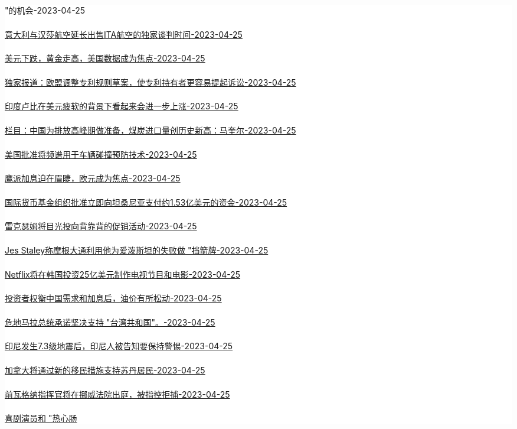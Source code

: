 "的机会-2023-04-25</a><br/><br/><a target=_blank rel=nofollow href="https://www.reuters.com/markets/deals/italy-lufthansa-extend-exclusive-talks-ita-airways-2023-04-24/" >意大利与汉莎航空延长出售ITA航空的独家谈判时间-2023-04-25</a><br/><br/><a target=_blank rel=nofollow href="https://www.reuters.com/markets/commodities/gold-prices-rise-dollar-dip-market-eyes-fed-rate-hike-cues-2023-04-25/" >美元下跌，黄金走高，美国数据成为焦点-2023-04-25</a><br/><br/><a target=_blank rel=nofollow href="https://www.reuters.com/technology/eu-tweaks-draft-patent-rules-making-it-easier-patent-holders-sue-2023-04-24/" >独家报道：欧盟调整专利规则草案，使专利持有者更容易提起诉讼-2023-04-25</a><br/><br/><a target=_blank rel=nofollow href="https://www.reuters.com/markets/currencies/india-rupee-rupee-looks-rise-further-back-dollar-weakness-2023-04-25/" >印度卢比在美元疲软的背景下看起来会进一步上涨-2023-04-25</a><br/><br/><a target=_blank rel=nofollow href="https://www.reuters.com/markets/commodities/china-gears-up-peak-emissions-season-with-record-coal-imports-maguire-2023-04-25/" >栏目：中国为排放高峰期做准备，煤炭进口量创历史新高：马奎尔-2023-04-25</a><br/><br/><a target=_blank rel=nofollow href="https://www.reuters.com/business/autos-transportation/us-okays-spectrum-use-vehicle-crash-prevention-technology-2023-04-24/" >美国批准将频谱用于车辆碰撞预防技术-2023-04-25</a><br/><br/><a target=_blank rel=nofollow href="https://www.reuters.com/markets/currencies/euro-fore-hawkish-hike-looms-2023-04-25/" >鹰派加息迫在眉睫，欧元成为焦点-2023-04-25</a><br/><br/><a target=_blank rel=nofollow href="https://www.reuters.com/world/africa/imf-approves-immediate-disbursement-about-153-mln-tanzania-2023-04-25/" >国际货币基金组织批准立即向坦桑尼亚支付约1.53亿美元的资金-2023-04-25</a><br/><br/><a target=_blank rel=nofollow href="https://www.reuters.com/sports/wrexham-set-sights-back-to-back-promotions-2023-04-25/" >雷克瑟姆将目光投向背靠背的促销活动-2023-04-25</a><br/><br/><a target=_blank rel=nofollow href="https://www.reuters.com/legal/jes-staley-seeks-dismiss-jpmorgan-chase-lawsuit-over-jeffrey-epstein-2023-04-25/" >Jes Staley称摩根大通利用他为爱泼斯坦的失败做 "挡箭牌-2023-04-25</a><br/><br/><a target=_blank rel=nofollow href="https://www.reuters.com/technology/netflix-invest-25-bln-south-korea-make-tv-shows-movies-2023-04-25/" >Netflix将在韩国投资25亿美元制作电视节目和电影-2023-04-25</a><br/><br/><a target=_blank rel=nofollow href="https://www.reuters.com/business/energy/oil-prices-ease-investors-weigh-china-demand-rate-hikes-2023-04-25/" >投资者权衡中国需求和加息后，油价有所松动-2023-04-25</a><br/><br/><a target=_blank rel=nofollow href="https://www.reuters.com/world/guatemala-president-pledges-strong-support-republic-taiwan-2023-04-25/" >危地马拉总统承诺坚决支持 "台湾共和国"。-2023-04-25</a><br/><br/><a target=_blank rel=nofollow href="https://www.reuters.com/world/asia-pacific/indonesians-told-stay-alert-after-magnitude-73-earthquake-2023-04-25/" >印尼发生7.3级地震后，印尼人被告知要保持警惕-2023-04-25</a><br/><br/><a target=_blank rel=nofollow href="https://www.reuters.com/world/americas/canada-support-sudanese-residents-with-new-immigration-measures-2023-04-24/" >加拿大将通过新的移民措施支持苏丹居民-2023-04-25</a><br/><br/><a target=_blank rel=nofollow href="https://www.reuters.com/world/europe/ex-wagner-commander-appear-norway-court-accused-resisting-arrest-2023-04-25/" >前瓦格纳指挥官将在挪威法院出庭，被指控拒捕-2023-04-25</a><br/><br/><a target=_blank rel=nofollow href="https://www.reuters.com/world/us/comic-curb-your-enthusiasm-regular-richard-lewis-diagnosed-with-parkinsons-2023-04-24/" >喜剧演员和 "热心肠
